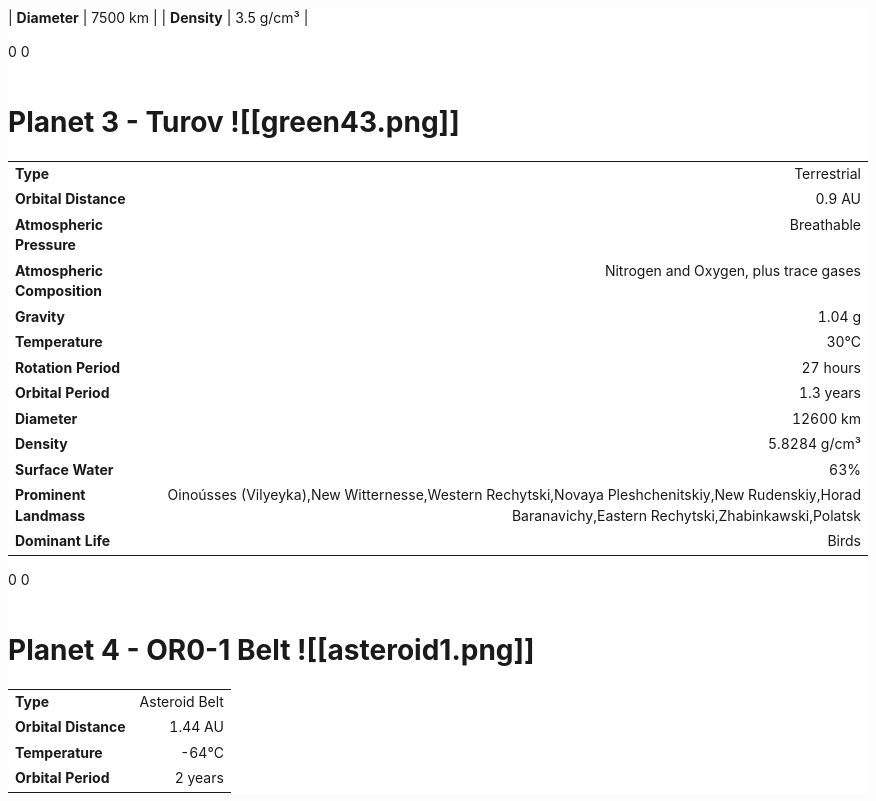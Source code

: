 | **Diameter**                |      7500 km | 
| **Density**                 |    3.5 g/cm³ |



0
0



# Planet 3 - Turov ![[green43.png]]
|                             |                           |
| --------------------------- | -------------------------:|
| **Type**                    |             Terrestrial |
| **Orbital Distance**        |   0.9 AU |
| **Atmospheric Pressure**    |       Breathable |
| **Atmospheric Composition** |      Nitrogen and Oxygen, plus trace gases |
| **Gravity**                 |        1.04 g |
| **Temperature**             |    30°C |
| **Rotation Period**         |  27 hours |
| **Orbital Period** | 1.3 years |
| **Diameter**                |      12600 km | 
| **Density**                 |    5.8284 g/cm³ |
| **Surface Water**           |           63% | 
| **Prominent Landmass**      |         Oinoússes (Vilyeyka),New Witternesse,Western Rechytski,Novaya Pleshchenitskiy,New Rudenskiy,Horad Baranavichy,Eastern Rechytski,Zhabinkawski,Polatsk | 
| **Dominant Life**           |         Birds |



0
0



# Planet 4 - OR0-1 Belt ![[asteroid1.png]]
|                             |                           |
| --------------------------- | -------------------------:|
| **Type**                    |             Asteroid Belt |
| **Orbital Distance**        |   1.44 AU |
| **Temperature**             |    -64°C |
| **Orbital Period** | 2 years |
